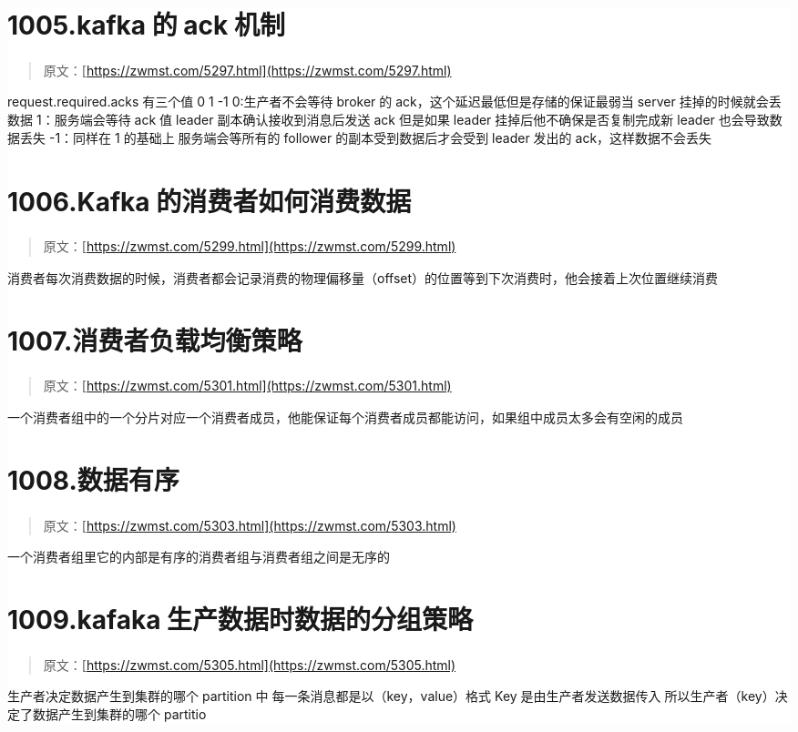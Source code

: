 # 1005.kafka 的 ack 机制

> 原文：[https://zwmst.com/5297.html](https://zwmst.com/5297.html)

request.required.acks 有三个值 0 1 -1
0:生产者不会等待 broker 的 ack，这个延迟最低但是存储的保证最弱当 server 挂掉的时候就会丢数据
1：服务端会等待 ack 值 leader 副本确认接收到消息后发送 ack 但是如果 leader 挂掉后他不确保是否复制完成新 leader 也会导致数据丢失
-1：同样在 1 的基础上 服务端会等所有的 follower 的副本受到数据后才会受到 leader 发出的 ack，这样数据不会丢失

# 1006.Kafka 的消费者如何消费数据

> 原文：[https://zwmst.com/5299.html](https://zwmst.com/5299.html)

消费者每次消费数据的时候，消费者都会记录消费的物理偏移量（offset）的位置等到下次消费时，他会接着上次位置继续消费

# 1007.消费者负载均衡策略

> 原文：[https://zwmst.com/5301.html](https://zwmst.com/5301.html)

一个消费者组中的一个分片对应一个消费者成员，他能保证每个消费者成员都能访问，如果组中成员太多会有空闲的成员

# 1008.数据有序

> 原文：[https://zwmst.com/5303.html](https://zwmst.com/5303.html)

一个消费者组里它的内部是有序的消费者组与消费者组之间是无序的

# 1009.kafaka 生产数据时数据的分组策略

> 原文：[https://zwmst.com/5305.html](https://zwmst.com/5305.html)

生产者决定数据产生到集群的哪个 partition 中 每一条消息都是以（key，value）格式 Key 是由生产者发送数据传入 所以生产者（key）决定了数据产生到集群的哪个 partitio